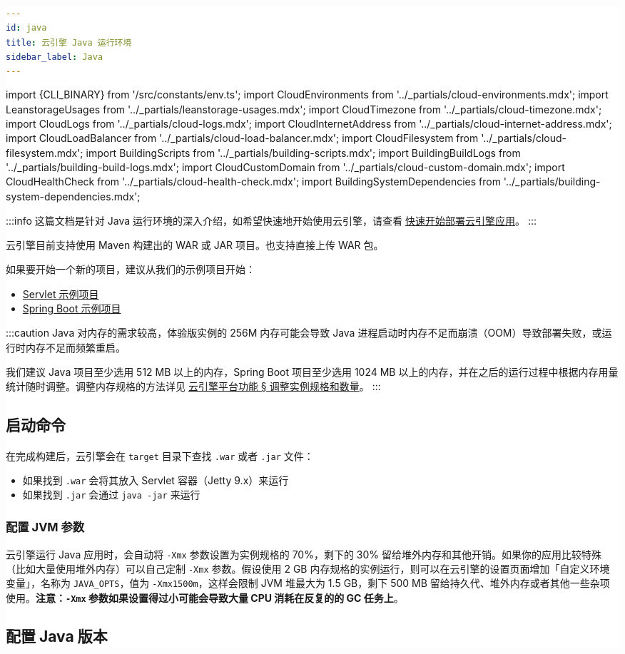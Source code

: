 ```yaml
---
id: java
title: 云引擎 Java 运行环境
sidebar_label: Java
---
```


import {CLI_BINARY} from '/src/constants/env.ts';
import CloudEnvironments from '../_partials/cloud-environments.mdx';
import LeanstorageUsages from '../_partials/leanstorage-usages.mdx';
import CloudTimezone from '../_partials/cloud-timezone.mdx';
import CloudLogs from '../_partials/cloud-logs.mdx';
import CloudInternetAddress from '../_partials/cloud-internet-address.mdx';
import CloudLoadBalancer from '../_partials/cloud-load-balancer.mdx';
import CloudFilesystem from '../_partials/cloud-filesystem.mdx';
import BuildingScripts from '../_partials/building-scripts.mdx';
import BuildingBuildLogs from '../_partials/building-build-logs.mdx';
import CloudCustomDomain from '../_partials/cloud-custom-domain.mdx';
import CloudHealthCheck from '../_partials/cloud-health-check.mdx';
import BuildingSystemDependencies from '../_partials/building-system-dependencies.mdx';

:::info
这篇文档是针对 Java 运行环境的深入介绍，如希望快速地开始使用云引擎，请查看 [快速开始部署云引擎应用](/sdk/engine/deploy/getting-started)。
:::

云引擎目前支持使用 Maven 构建出的 WAR 或 JAR 项目。也支持直接上传 WAR 包。

如果要开始一个新的项目，建议从我们的示例项目开始：

- [Servlet 示例项目](https://github.com/leancloud/java-war-getting-started)
- [Spring Boot 示例项目](https://github.com/leancloud/spring-boot-getting-started)

:::caution
Java 对内存的需求较高，体验版实例的 256M 内存可能会导致 Java 进程启动时内存不足而崩溃（OOM）导致部署失败，或运行时内存不足而频繁重启。

我们建议 Java 项目至少选用 512 MB 以上的内存，Spring Boot 项目至少选用 1024 MB 以上的内存，并在之后的运行过程中根据内存用量统计随时调整。调整内存规格的方法详见 [云引擎平台功能 § 调整实例规格和数量](/sdk/engine/deploy/platform#调整实例规格和数量)。
:::

## 启动命令

在完成构建后，云引擎会在 `target` 目录下查找 `.war` 或者 `.jar` 文件：

- 如果找到 `.war` 会将其放入 Servlet 容器（Jetty 9.x）来运行
- 如果找到 `.jar` 会通过 `java -jar` 来运行

### 配置 JVM 参数

云引擎运行 Java 应用时，会自动将 `-Xmx` 参数设置为实例规格的 70%，剩下的 30% 留给堆外内存和其他开销。如果你的应用比较特殊（比如大量使用堆外内存）可以自己定制 `-Xmx` 参数。假设使用 2 GB 内存规格的实例运行，则可以在云引擎的设置页面增加「自定义环境变量」，名称为 `JAVA_OPTS`，值为 `-Xmx1500m`，这样会限制 JVM 堆最大为 1.5 GB，剩下 500 MB 留给持久代、堆外内存或者其他一些杂项使用。**注意：`-Xmx` 参数如果设置得过小可能会导致大量 CPU 消耗在反复的的 GC 任务上**。

## 配置 Java 版本
